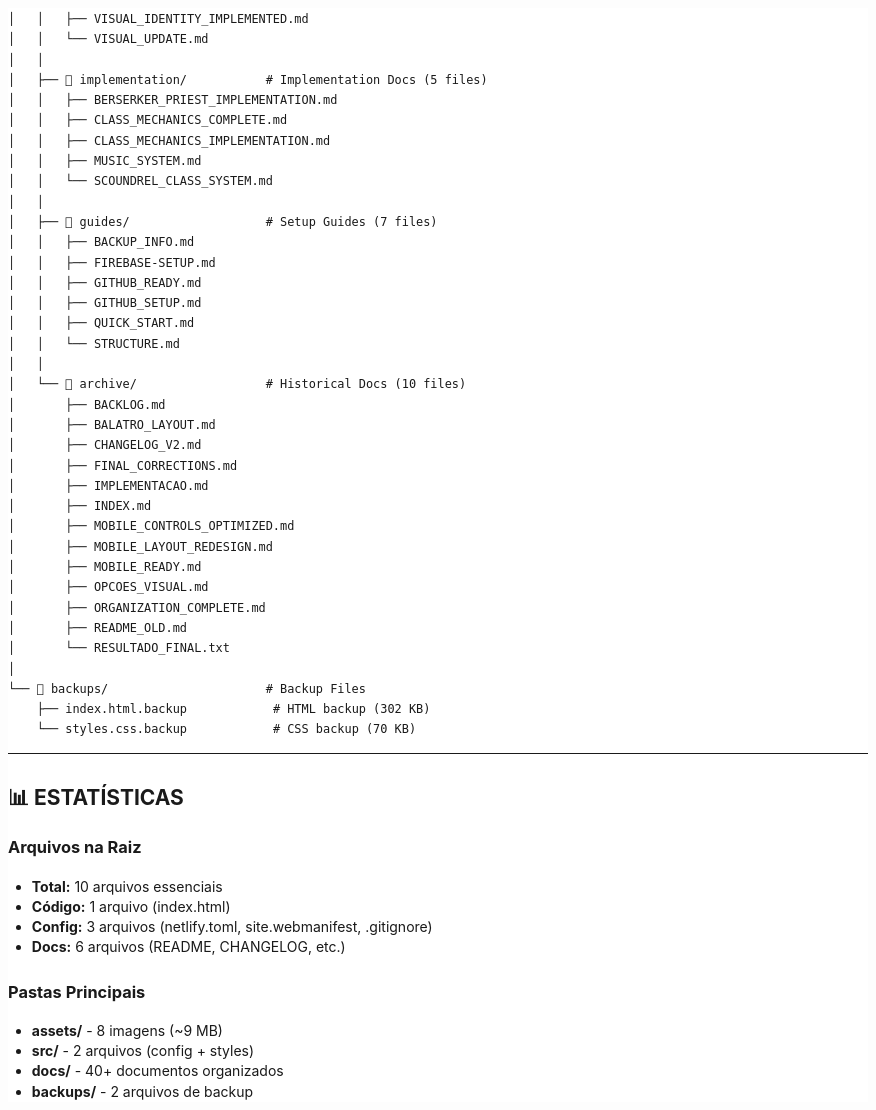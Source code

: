 ```
│   │   ├── VISUAL_IDENTITY_IMPLEMENTED.md
│   │   └── VISUAL_UPDATE.md
│   │
│   ├── 📁 implementation/           # Implementation Docs (5 files)
│   │   ├── BERSERKER_PRIEST_IMPLEMENTATION.md
│   │   ├── CLASS_MECHANICS_COMPLETE.md
│   │   ├── CLASS_MECHANICS_IMPLEMENTATION.md
│   │   ├── MUSIC_SYSTEM.md
│   │   └── SCOUNDREL_CLASS_SYSTEM.md
│   │
│   ├── 📁 guides/                   # Setup Guides (7 files)
│   │   ├── BACKUP_INFO.md
│   │   ├── FIREBASE-SETUP.md
│   │   ├── GITHUB_READY.md
│   │   ├── GITHUB_SETUP.md
│   │   ├── QUICK_START.md
│   │   └── STRUCTURE.md
│   │
│   └── 📁 archive/                  # Historical Docs (10 files)
│       ├── BACKLOG.md
│       ├── BALATRO_LAYOUT.md
│       ├── CHANGELOG_V2.md
│       ├── FINAL_CORRECTIONS.md
│       ├── IMPLEMENTACAO.md
│       ├── INDEX.md
│       ├── MOBILE_CONTROLS_OPTIMIZED.md
│       ├── MOBILE_LAYOUT_REDESIGN.md
│       ├── MOBILE_READY.md
│       ├── OPCOES_VISUAL.md
│       ├── ORGANIZATION_COMPLETE.md
│       ├── README_OLD.md
│       └── RESULTADO_FINAL.txt
│
└── 📁 backups/                      # Backup Files
    ├── index.html.backup            # HTML backup (302 KB)
    └── styles.css.backup            # CSS backup (70 KB)

```

---

## 📊 ESTATÍSTICAS

### **Arquivos na Raiz**
- **Total:** 10 arquivos essenciais
- **Código:** 1 arquivo (index.html)
- **Config:** 3 arquivos (netlify.toml, site.webmanifest, .gitignore)
- **Docs:** 6 arquivos (README, CHANGELOG, etc.)

### **Pastas Principais**
- **assets/** - 8 imagens (~9 MB)
- **src/** - 2 arquivos (config + styles)
- **docs/** - 40+ documentos organizados
- **backups/** - 2 arquivos de backup
